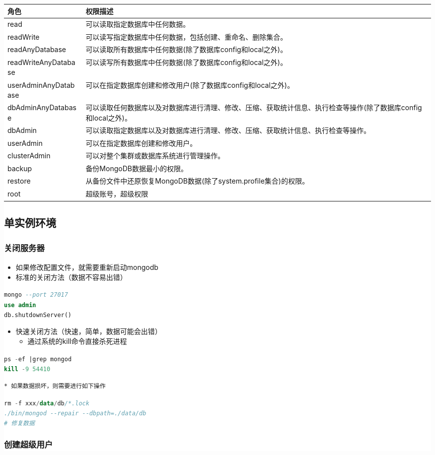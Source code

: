 | 角色                 | 权限描述                                                     |
| :------------------- | :----------------------------------------------------------- |
| read                 | 可以读取指定数据库中任何数据。                               |
| readWrite            | 可以读写指定数据库中任何数据，包括创建、重命名、删除集合。   |
| readAnyDatabase      | 可以读取所有数据库中任何数据(除了数据库config和local之外)。  |
| readWriteAnyDatabase | 可以读写所有数据库中任何数据(除了数据库config和local之外)。  |
| userAdminAnyDatabase | 可以在指定数据库创建和修改用户(除了数据库config和local之外)。 |
| dbAdminAnyDatabase   | 可以读取任何数据库以及对数据库进行清理、修改、压缩、获取统计信息、执行检查等操作(除了数据库config和local之外)。 |
| dbAdmin              | 可以读取指定数据库以及对数据库进行清理、修改、压缩、获取统计信息、执行检查等操作。 |
| userAdmin            | 可以在指定数据库创建和修改用户。                             |
| clusterAdmin         | 可以对整个集群或数据库系统进行管理操作。                     |
| backup               | 备份MongoDB数据最小的权限。                                  |
| restore              | 从备份文件中还原恢复MongoDB数据(除了system.profile集合)的权限。 |
| root                 | 超级账号，超级权限                                           |

## 单实例环境

### 关闭服务器

* 如果修改配置文件，就需要重新启动mongodb
* 标准的关闭方法（数据不容易出错）

```sql
mongo --port 27017 
use admin 
db.shutdownServer()
```

* 快速关闭方法（快速，简单，数据可能会出错）
  * 通过系统的kill命令直接杀死进程

```sql
ps -ef |grep mongod
kill -9 54410
```

    * 如果数据损坏，则需要进行如下操作

```sql
rm -f xxx/data/db/*.lock
./bin/mongod --repair --dbpath=./data/db
# 修复数据
```

### 创建超级用户

